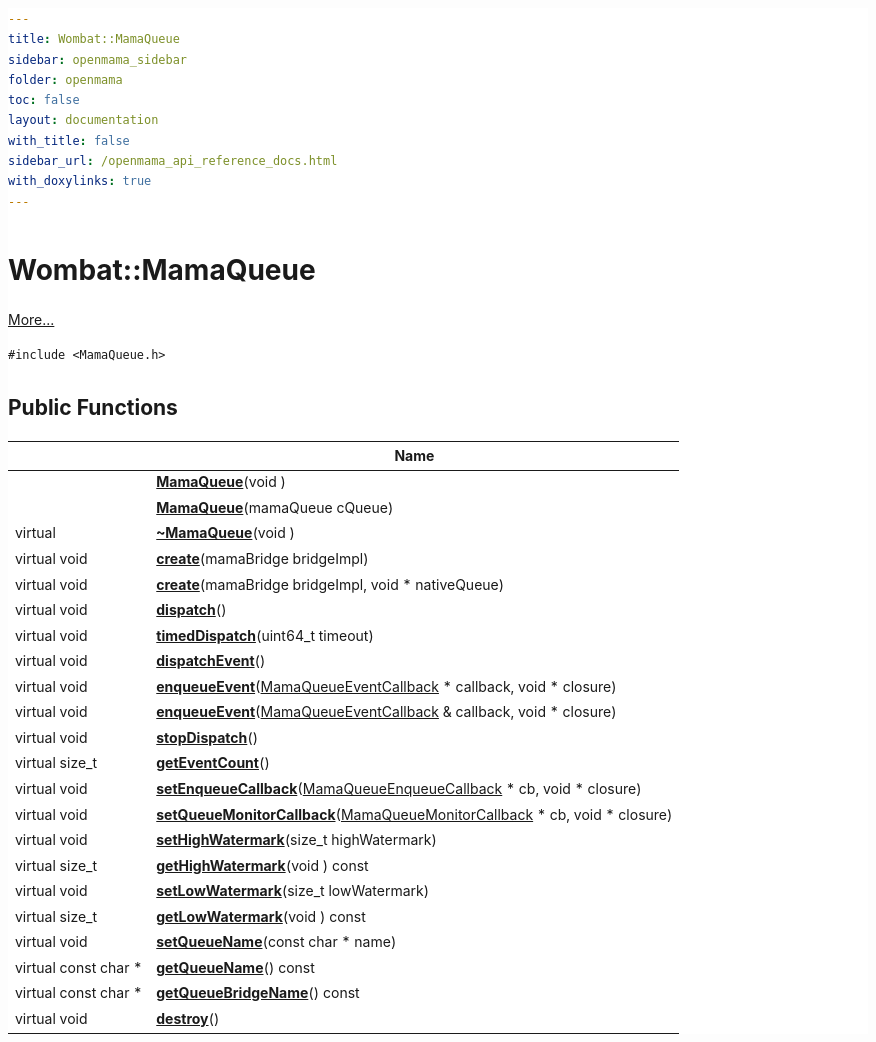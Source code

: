 ```yaml
---
title: Wombat::MamaQueue
sidebar: openmama_sidebar
folder: openmama
toc: false
layout: documentation
with_title: false
sidebar_url: /openmama_api_reference_docs.html
with_doxylinks: true
---
```


# Wombat::MamaQueue



 [More...](#detailed-description)


`#include <MamaQueue.h>`

## Public Functions

|                | Name           |
| -------------- | -------------- |
| | **[MamaQueue](classWombat_1_1MamaQueue.html#function-mamaqueue)**(void ) |
| | **[MamaQueue](classWombat_1_1MamaQueue.html#function-mamaqueue)**(mamaQueue cQueue) |
| virtual | **[~MamaQueue](classWombat_1_1MamaQueue.html#function-~mamaqueue)**(void ) |
| virtual void | **[create](classWombat_1_1MamaQueue.html#function-create)**(mamaBridge bridgeImpl) |
| virtual void | **[create](classWombat_1_1MamaQueue.html#function-create)**(mamaBridge bridgeImpl, void * nativeQueue) |
| virtual void | **[dispatch](classWombat_1_1MamaQueue.html#function-dispatch)**() |
| virtual void | **[timedDispatch](classWombat_1_1MamaQueue.html#function-timeddispatch)**(uint64_t timeout) |
| virtual void | **[dispatchEvent](classWombat_1_1MamaQueue.html#function-dispatchevent)**() |
| virtual void | **[enqueueEvent](classWombat_1_1MamaQueue.html#function-enqueueevent)**([MamaQueueEventCallback](classWombat_1_1MamaQueueEventCallback.html) * callback, void * closure) |
| virtual void | **[enqueueEvent](classWombat_1_1MamaQueue.html#function-enqueueevent)**([MamaQueueEventCallback](classWombat_1_1MamaQueueEventCallback.html) & callback, void * closure) |
| virtual void | **[stopDispatch](classWombat_1_1MamaQueue.html#function-stopdispatch)**() |
| virtual size_t | **[getEventCount](classWombat_1_1MamaQueue.html#function-geteventcount)**() |
| virtual void | **[setEnqueueCallback](classWombat_1_1MamaQueue.html#function-setenqueuecallback)**([MamaQueueEnqueueCallback](classWombat_1_1MamaQueueEnqueueCallback.html) * cb, void * closure) |
| virtual void | **[setQueueMonitorCallback](classWombat_1_1MamaQueue.html#function-setqueuemonitorcallback)**([MamaQueueMonitorCallback](classWombat_1_1MamaQueueMonitorCallback.html) * cb, void * closure) |
| virtual void | **[setHighWatermark](classWombat_1_1MamaQueue.html#function-sethighwatermark)**(size_t highWatermark) |
| virtual size_t | **[getHighWatermark](classWombat_1_1MamaQueue.html#function-gethighwatermark)**(void ) const |
| virtual void | **[setLowWatermark](classWombat_1_1MamaQueue.html#function-setlowwatermark)**(size_t lowWatermark) |
| virtual size_t | **[getLowWatermark](classWombat_1_1MamaQueue.html#function-getlowwatermark)**(void ) const |
| virtual void | **[setQueueName](classWombat_1_1MamaQueue.html#function-setqueuename)**(const char * name) |
| virtual const char * | **[getQueueName](classWombat_1_1MamaQueue.html#function-getqueuename)**() const |
| virtual const char * | **[getQueueBridgeName](classWombat_1_1MamaQueue.html#function-getqueuebridgename)**() const |
| virtual void | **[destroy](classWombat_1_1MamaQueue.html#function-destroy)**() |
